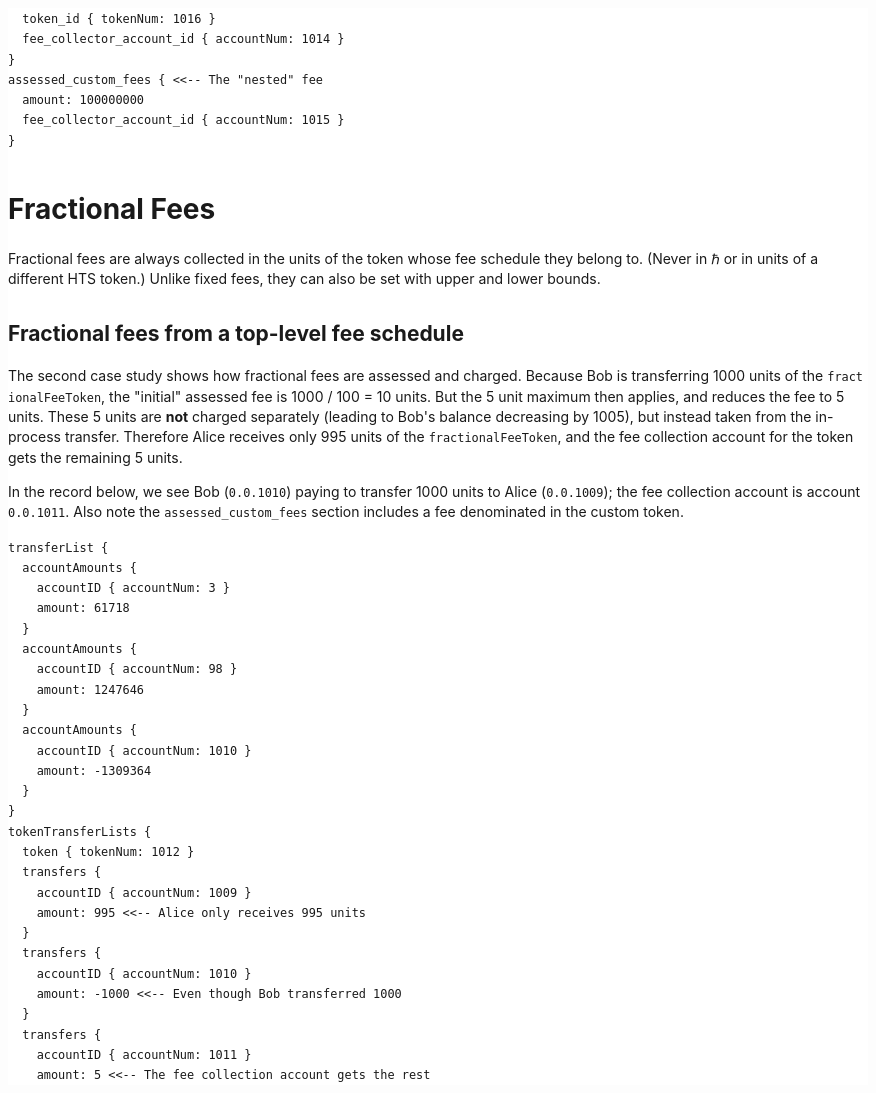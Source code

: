 ```
  token_id { tokenNum: 1016 } 
  fee_collector_account_id { accountNum: 1014 }
}
assessed_custom_fees { <<-- The "nested" fee
  amount: 100000000
  fee_collector_account_id { accountNum: 1015 }
}

```

# Fractional Fees

Fractional fees are always collected in the units of the token
whose fee schedule they belong to. (Never in ℏ or in units of a 
different HTS token.) Unlike fixed fees, they can also be set with
upper and lower bounds.

## Fractional fees from a top-level fee schedule
The second case study shows how fractional fees are assessed
and charged. Because Bob is transferring 1000 units of the 
`fractionalFeeToken`, the "initial" assessed fee is 
1000 / 100 = 10 units. But the 5 unit maximum then applies,
and reduces the fee to 5 units. These 5 units are **not** 
charged separately (leading to Bob's balance decreasing by
1005), but instead taken from the in-process transfer. 
Therefore Alice receives only 995 units of the 
`fractionalFeeToken`, and the fee collection account for 
the token gets the remaining 5 units.

In the record below, we see Bob (`0.0.1010`) paying to 
transfer 1000 units to Alice (`0.0.1009`); the fee 
collection account is account `0.0.1011`. Also note the 
`assessed_custom_fees` section includes a fee denominated
in the custom token.

```
transferList {
  accountAmounts {
    accountID { accountNum: 3 }
    amount: 61718
  }
  accountAmounts {
    accountID { accountNum: 98 }
    amount: 1247646
  }
  accountAmounts {
    accountID { accountNum: 1010 }
    amount: -1309364
  }
}
tokenTransferLists {
  token { tokenNum: 1012 }
  transfers {
    accountID { accountNum: 1009 }
    amount: 995 <<-- Alice only receives 995 units
  }
  transfers {
    accountID { accountNum: 1010 }
    amount: -1000 <<-- Even though Bob transferred 1000
  }
  transfers {
    accountID { accountNum: 1011 }
    amount: 5 <<-- The fee collection account gets the rest
```